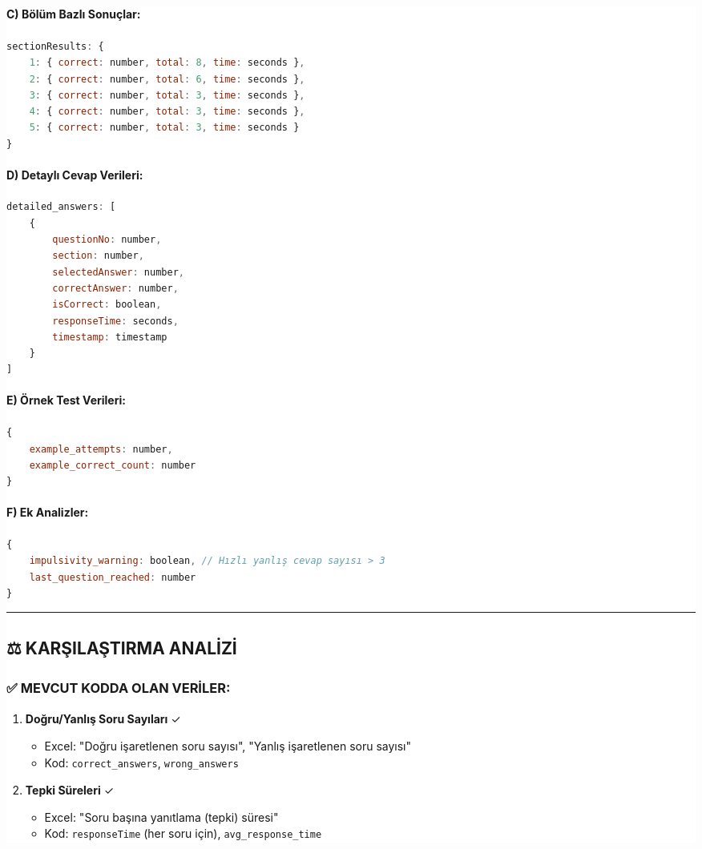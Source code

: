 #### C) Bölüm Bazlı Sonuçlar:
```javascript
sectionResults: {
    1: { correct: number, total: 8, time: seconds },
    2: { correct: number, total: 6, time: seconds },
    3: { correct: number, total: 3, time: seconds },
    4: { correct: number, total: 3, time: seconds },
    5: { correct: number, total: 3, time: seconds }
}
```

#### D) Detaylı Cevap Verileri:
```javascript
detailed_answers: [
    {
        questionNo: number,
        section: number,
        selectedAnswer: number,
        correctAnswer: number,
        isCorrect: boolean,
        responseTime: seconds,
        timestamp: timestamp
    }
]
```

#### E) Örnek Test Verileri:
```javascript
{
    example_attempts: number,
    example_correct_count: number
}
```

#### F) Ek Analizler:
```javascript
{
    impulsivity_warning: boolean, // Hızlı yanlış cevap sayısı > 3
    last_question_reached: number
}
```

---

## ⚖️ KARŞILAŞTIRMA ANALİZİ

### ✅ MEVCUT KODDA OLAN VERİLER:

1. **Doğru/Yanlış Soru Sayıları** ✓
   - Excel: "Doğru işaretlenen soru sayısı", "Yanlış işaretlenen soru sayısı"
   - Kod: `correct_answers`, `wrong_answers`

2. **Tepki Süreleri** ✓
   - Excel: "Soru başına yanıtlama (tepki) süresi"
   - Kod: `responseTime` (her soru için), `avg_response_time`
